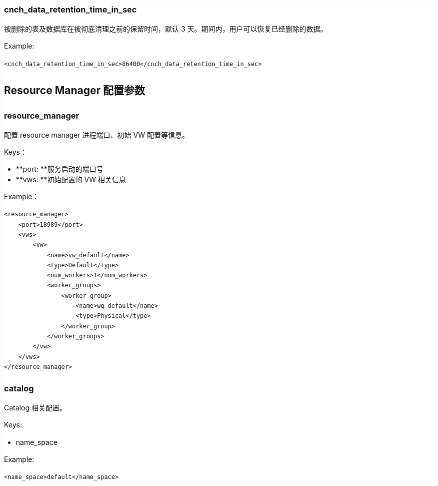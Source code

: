 ### cnch_data_retention_time_in_sec

被删除的表及数据库在被彻底清理之前的保留时间，默认 3 天。期间内，用户可以恢复已经删除的数据。

Example:

```
<cnch_data_retention_time_in_sec>86400</cnch_data_retention_time_in_sec>

```

## Resource Manager 配置参数

### resource_manager

配置 resource manager 进程端口、初始 VW 配置等信息。

Keys：

- **port: **服务启动的端口号
- **vws: **初始配置的 VW 相关信息

Example：

```
<resource_manager>
    <port>18989</port>
    <vws>
        <vw>
            <name>vw_default</name>
            <type>Default</type>
            <num_workers>1</num_workers>
            <worker_groups>
                <worker_group>
                    <name>wg_default</name>
                    <type>Physical</type>
                </worker_group>
            </worker_groups>
        </vw>
    </vws>
</resource_manager>

```

### catalog

Catalog 相关配置。

Keys:

- name_space

Example:

```
<name_space>default</name_space>

```
